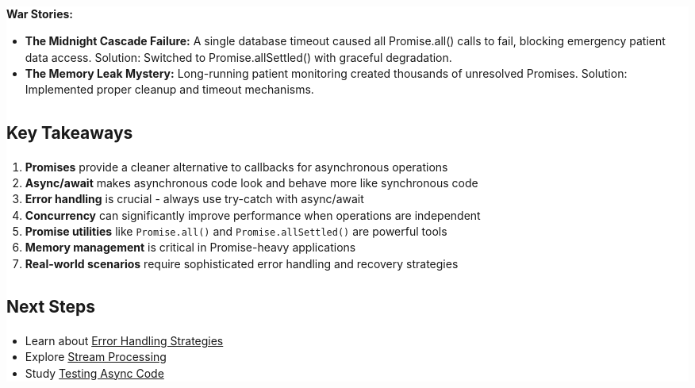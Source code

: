 ```javascript
```

**War Stories:**
- **The Midnight Cascade Failure:** A single database timeout caused all Promise.all() calls to fail, blocking emergency patient data access. Solution: Switched to Promise.allSettled() with graceful degradation.
- **The Memory Leak Mystery:** Long-running patient monitoring created thousands of unresolved Promises. Solution: Implemented proper cleanup and timeout mechanisms.

## Key Takeaways

1. **Promises** provide a cleaner alternative to callbacks for asynchronous operations
2. **Async/await** makes asynchronous code look and behave more like synchronous code
3. **Error handling** is crucial - always use try-catch with async/await
4. **Concurrency** can significantly improve performance when operations are independent
5. **Promise utilities** like `Promise.all()` and `Promise.allSettled()` are powerful tools
6. **Memory management** is critical in Promise-heavy applications
7. **Real-world scenarios** require sophisticated error handling and recovery strategies

## Next Steps

- Learn about [Error Handling Strategies](./error-handling.md)
- Explore [Stream Processing](./streams.md)
- Study [Testing Async Code](./testing-async.md)